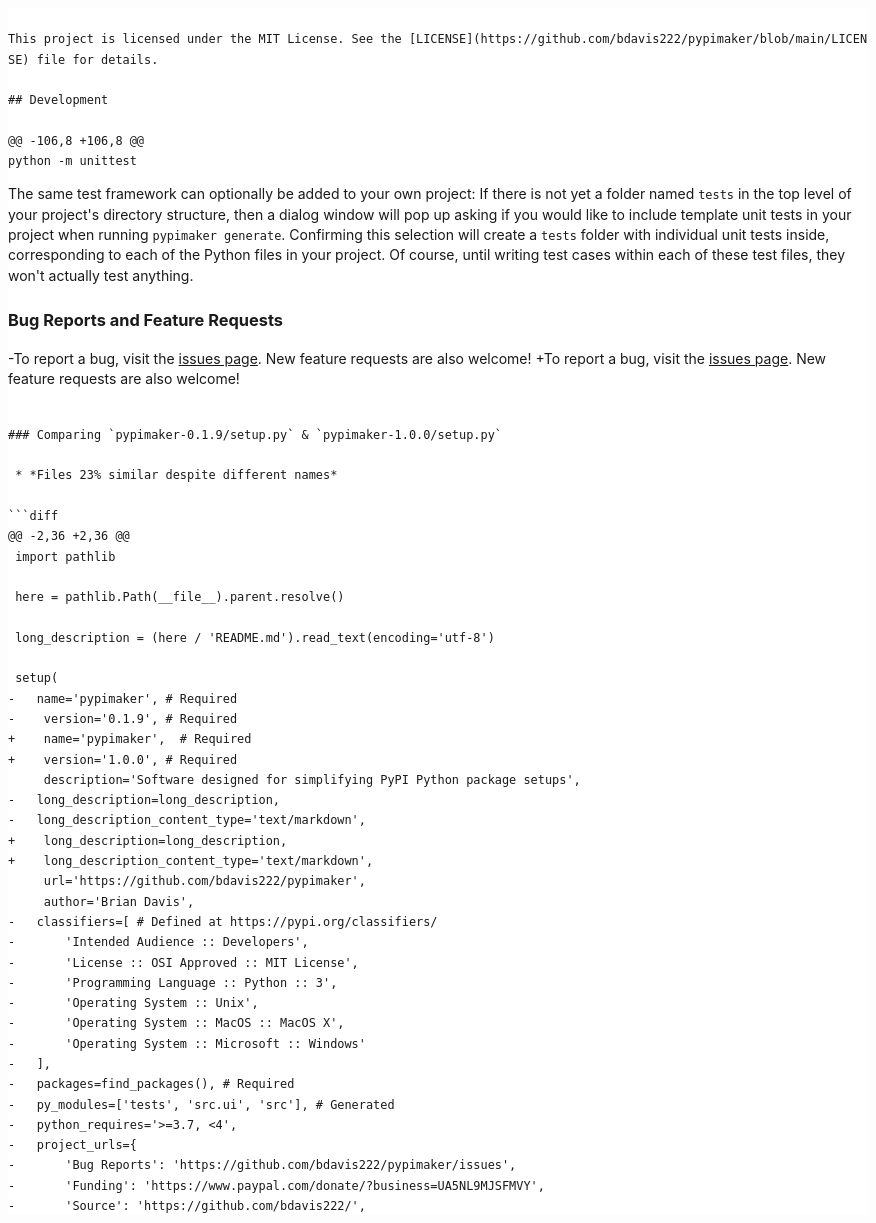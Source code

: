  ```
 
 This project is licensed under the MIT License. See the [LICENSE](https://github.com/bdavis222/pypimaker/blob/main/LICENSE) file for details.
 
 ## Development
 
@@ -106,8 +106,8 @@
 python -m unittest
 ```
 
 The same test framework can optionally be added to your own project: If there is not yet a folder named `tests` in the top level of your project's directory structure, then a dialog window will pop up asking if you would like to include template unit tests in your project when running `pypimaker generate`. Confirming this selection will create a `tests` folder with individual unit tests inside, corresponding to each of the Python files in your project. Of course, until writing test cases within each of these test files, they won't actually test anything.
 
 ### Bug Reports and Feature Requests
 
-To report a bug, visit the [issues page](https://github.com/bdavis222/project_template/issues). New feature requests are also welcome!
+To report a bug, visit the [issues page](https://github.com/bdavis222/pypimaker/issues). New feature requests are also welcome!
```

### Comparing `pypimaker-0.1.9/setup.py` & `pypimaker-1.0.0/setup.py`

 * *Files 23% similar despite different names*

```diff
@@ -2,36 +2,36 @@
 import pathlib
 
 here = pathlib.Path(__file__).parent.resolve()
 
 long_description = (here / 'README.md').read_text(encoding='utf-8')
 
 setup(
-	name='pypimaker', # Required
-    version='0.1.9', # Required 
+    name='pypimaker',  # Required
+    version='1.0.0', # Required 
     description='Software designed for simplifying PyPI Python package setups',
-	long_description=long_description,
-	long_description_content_type='text/markdown',
+    long_description=long_description,
+    long_description_content_type='text/markdown',
     url='https://github.com/bdavis222/pypimaker',
     author='Brian Davis',
-	classifiers=[ # Defined at https://pypi.org/classifiers/
-		'Intended Audience :: Developers',
-		'License :: OSI Approved :: MIT License',
-		'Programming Language :: Python :: 3',
-		'Operating System :: Unix',
-		'Operating System :: MacOS :: MacOS X',
-		'Operating System :: Microsoft :: Windows'
-	],
-	packages=find_packages(), # Required
-	py_modules=['tests', 'src.ui', 'src'], # Generated
-	python_requires='>=3.7, <4', 
-	project_urls={
-		'Bug Reports': 'https://github.com/bdavis222/pypimaker/issues',
-		'Funding': 'https://www.paypal.com/donate/?business=UA5NL9MJSFMVY',
-		'Source': 'https://github.com/bdavis222/',
```